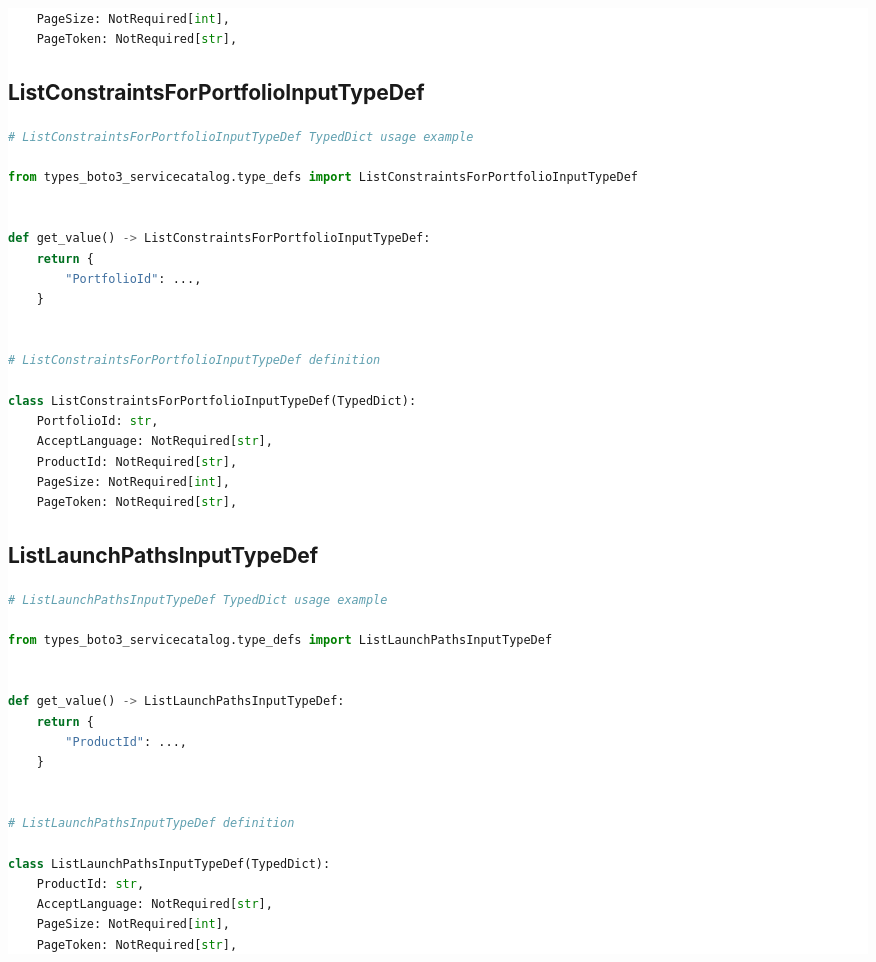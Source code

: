 ```python
    PageSize: NotRequired[int],
    PageToken: NotRequired[str],
```


## ListConstraintsForPortfolioInputTypeDef

```python
# ListConstraintsForPortfolioInputTypeDef TypedDict usage example

from types_boto3_servicecatalog.type_defs import ListConstraintsForPortfolioInputTypeDef


def get_value() -> ListConstraintsForPortfolioInputTypeDef:
    return {
        "PortfolioId": ...,
    }


# ListConstraintsForPortfolioInputTypeDef definition

class ListConstraintsForPortfolioInputTypeDef(TypedDict):
    PortfolioId: str,
    AcceptLanguage: NotRequired[str],
    ProductId: NotRequired[str],
    PageSize: NotRequired[int],
    PageToken: NotRequired[str],
```


## ListLaunchPathsInputTypeDef

```python
# ListLaunchPathsInputTypeDef TypedDict usage example

from types_boto3_servicecatalog.type_defs import ListLaunchPathsInputTypeDef


def get_value() -> ListLaunchPathsInputTypeDef:
    return {
        "ProductId": ...,
    }


# ListLaunchPathsInputTypeDef definition

class ListLaunchPathsInputTypeDef(TypedDict):
    ProductId: str,
    AcceptLanguage: NotRequired[str],
    PageSize: NotRequired[int],
    PageToken: NotRequired[str],
```
